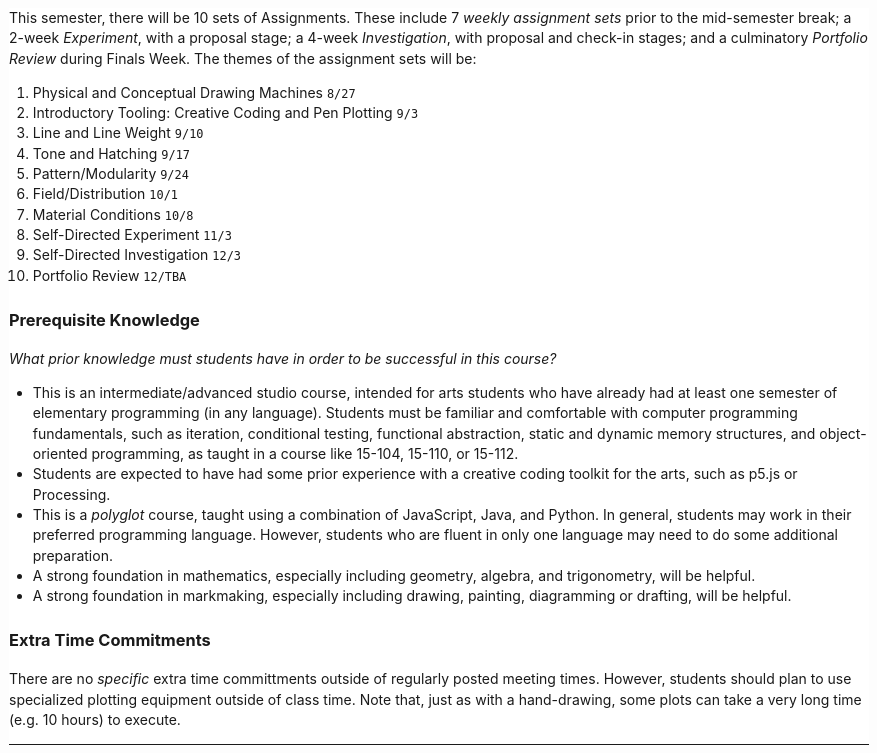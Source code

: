This semester, there will be 10 sets of Assignments. These include 7 *weekly assignment sets* prior to the mid-semester break; a 2-week *Experiment*, with a proposal stage; a 4-week *Investigation*, with proposal and check-in stages; and a culminatory *Portfolio Review* during Finals Week. The themes of the assignment sets will be:

1. Physical and Conceptual Drawing Machines `8/27`
2. Introductory Tooling: Creative Coding and Pen Plotting `9/3`
3. Line and Line Weight `9/10`
4. Tone and Hatching `9/17`
5. Pattern/Modularity `9/24`
6. Field/Distribution `10/1` 
7. Material Conditions `10/8`
8. Self-Directed Experiment `11/3`
9. Self-Directed Investigation `12/3`
10. Portfolio Review `12/TBA`


### Prerequisite Knowledge

*What prior knowledge must students have in order to be successful in this course?*

* This is an intermediate/advanced studio course, intended for arts students who have already had at least one semester of elementary programming (in any language). Students must be familiar and comfortable with computer programming fundamentals, such as iteration, conditional testing, functional abstraction, static and dynamic memory structures, and object-oriented programming, as taught in a course like 15-104, 15-110, or 15-112.
* Students are expected to have had some prior experience with a creative coding toolkit for the arts, such as p5.js or Processing. 
* This is a *polyglot* course, taught using a combination of JavaScript, Java, and Python. In general, students may work in their preferred programming language. However, students who are fluent in only one language may need to do some additional preparation.
* A strong foundation in mathematics, especially including geometry, algebra, and trigonometry, will be helpful.
* A strong foundation in markmaking, especially including drawing, painting, diagramming or drafting, will be helpful. 


### Extra Time Commitments

There are no *specific* extra time committments outside of regularly posted meeting times. However, students should plan to use specialized plotting equipment outside of class time. Note that, just as with a hand-drawing, some plots can take a very long time (e.g. 10 hours) to execute.


---
